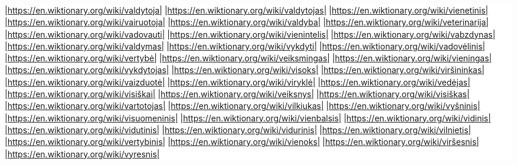|https://en.wiktionary.org/wiki/valdytoja|
|https://en.wiktionary.org/wiki/valdytojas|
|https://en.wiktionary.org/wiki/vienetinis|
|https://en.wiktionary.org/wiki/vairuotoja|
|https://en.wiktionary.org/wiki/valdyba|
|https://en.wiktionary.org/wiki/veterinarija|
|https://en.wiktionary.org/wiki/vadovauti|
|https://en.wiktionary.org/wiki/vienintelis|
|https://en.wiktionary.org/wiki/vabzdynas|
|https://en.wiktionary.org/wiki/valdymas|
|https://en.wiktionary.org/wiki/vykdyti|
|https://en.wiktionary.org/wiki/vadovėlinis|
|https://en.wiktionary.org/wiki/vertybė|
|https://en.wiktionary.org/wiki/veiksmingas|
|https://en.wiktionary.org/wiki/vieningas|
|https://en.wiktionary.org/wiki/vykdytojas|
|https://en.wiktionary.org/wiki/visoks|
|https://en.wiktionary.org/wiki/viršininkas|
|https://en.wiktionary.org/wiki/vaizduotė|
|https://en.wiktionary.org/wiki/viryklė|
|https://en.wiktionary.org/wiki/vedėjas|
|https://en.wiktionary.org/wiki/visiškai|
|https://en.wiktionary.org/wiki/veiksnys|
|https://en.wiktionary.org/wiki/visiškas|
|https://en.wiktionary.org/wiki/vartotojas|
|https://en.wiktionary.org/wiki/vilkiukas|
|https://en.wiktionary.org/wiki/vyšninis|
|https://en.wiktionary.org/wiki/visuomeninis|
|https://en.wiktionary.org/wiki/vienbalsis|
|https://en.wiktionary.org/wiki/vidinis|
|https://en.wiktionary.org/wiki/vidutinis|
|https://en.wiktionary.org/wiki/vidurinis|
|https://en.wiktionary.org/wiki/vilnietis|
|https://en.wiktionary.org/wiki/vertybinis|
|https://en.wiktionary.org/wiki/vienoks|
|https://en.wiktionary.org/wiki/viršesnis|
|https://en.wiktionary.org/wiki/vyresnis|